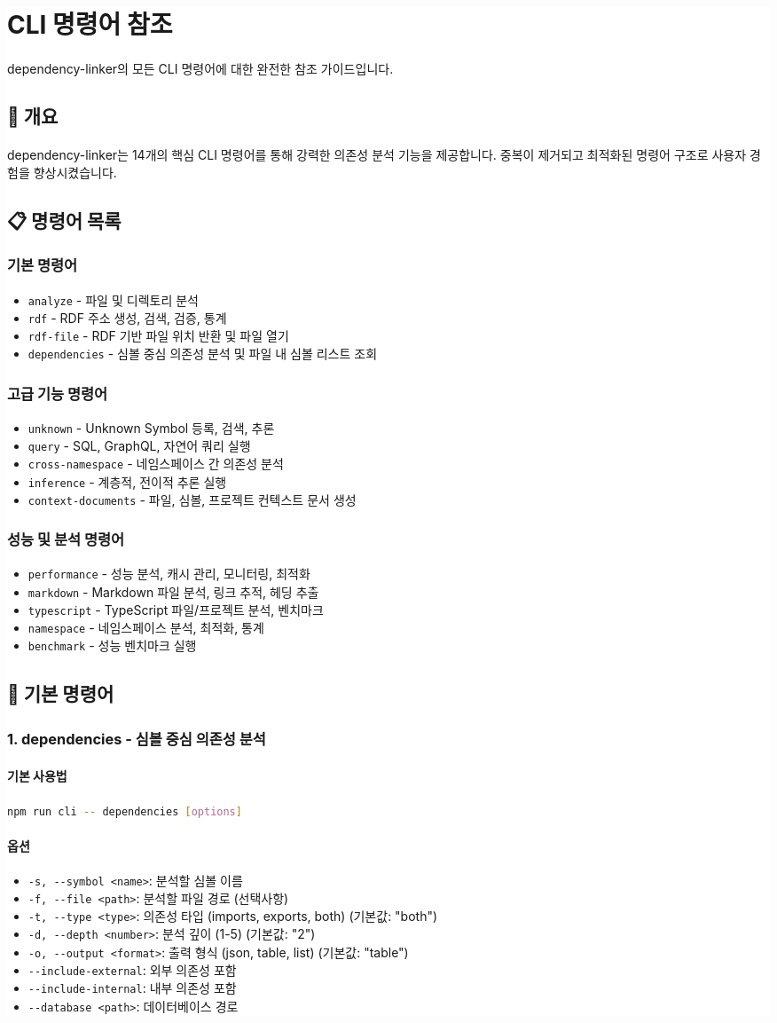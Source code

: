 # CLI 명령어 참조

dependency-linker의 모든 CLI 명령어에 대한 완전한 참조 가이드입니다.

## 🎯 개요

dependency-linker는 14개의 핵심 CLI 명령어를 통해 강력한 의존성 분석 기능을 제공합니다. 중복이 제거되고 최적화된 명령어 구조로 사용자 경험을 향상시켰습니다.

## 📋 명령어 목록

### 기본 명령어
- `analyze` - 파일 및 디렉토리 분석
- `rdf` - RDF 주소 생성, 검색, 검증, 통계
- `rdf-file` - RDF 기반 파일 위치 반환 및 파일 열기
- `dependencies` - 심볼 중심 의존성 분석 및 파일 내 심볼 리스트 조회

### 고급 기능 명령어
- `unknown` - Unknown Symbol 등록, 검색, 추론
- `query` - SQL, GraphQL, 자연어 쿼리 실행
- `cross-namespace` - 네임스페이스 간 의존성 분석
- `inference` - 계층적, 전이적 추론 실행
- `context-documents` - 파일, 심볼, 프로젝트 컨텍스트 문서 생성

### 성능 및 분석 명령어
- `performance` - 성능 분석, 캐시 관리, 모니터링, 최적화
- `markdown` - Markdown 파일 분석, 링크 추적, 헤딩 추출
- `typescript` - TypeScript 파일/프로젝트 분석, 벤치마크
- `namespace` - 네임스페이스 분석, 최적화, 통계
- `benchmark` - 성능 벤치마크 실행

## 🚀 기본 명령어

### 1. dependencies - 심볼 중심 의존성 분석

#### 기본 사용법
```bash
npm run cli -- dependencies [options]
```

#### 옵션
- `-s, --symbol <name>`: 분석할 심볼 이름
- `-f, --file <path>`: 분석할 파일 경로 (선택사항)
- `-t, --type <type>`: 의존성 타입 (imports, exports, both) (기본값: "both")
- `-d, --depth <number>`: 분석 깊이 (1-5) (기본값: "2")
- `-o, --output <format>`: 출력 형식 (json, table, list) (기본값: "table")
- `--include-external`: 외부 의존성 포함
- `--include-internal`: 내부 의존성 포함
- `--database <path>`: 데이터베이스 경로

